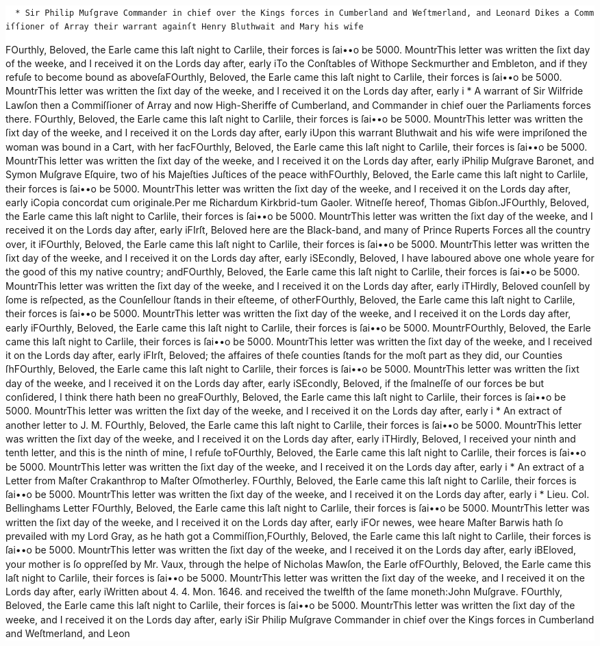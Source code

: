       * Sir Philip Muſgrave Commander in chief over the Kings forces in Cumberland and Weſtmerland, and Leonard Dikes a Commiſſioner of Array their warrant againſt Henry Bluthwait and Mary his wife
FOurthly, Beloved, the Earle came this laſt night to Carlile, their forces is ſai••o be 5000. MountrThis letter was written the ſixt day of the weeke, and I received it on the Lords day after, early iTo the Conſtables of Withope Seckmurther and Embleton, and if they refuſe to become bound as aboveſaFOurthly, Beloved, the Earle came this laſt night to Carlile, their forces is ſai••o be 5000. MountrThis letter was written the ſixt day of the weeke, and I received it on the Lords day after, early i
      * A warrant of Sir Wilfride Lawſon then a Commiſſioner of Array and now High-Sheriffe of Cumberland, and Commander in chief ouer the Parliaments forces there.
FOurthly, Beloved, the Earle came this laſt night to Carlile, their forces is ſai••o be 5000. MountrThis letter was written the ſixt day of the weeke, and I received it on the Lords day after, early iUpon this warrant Bluthwait and his wife were impriſoned the woman was bound in a Cart, with her facFOurthly, Beloved, the Earle came this laſt night to Carlile, their forces is ſai••o be 5000. MountrThis letter was written the ſixt day of the weeke, and I received it on the Lords day after, early iPhilip Muſgrave Baronet, and Symon Muſgrave Eſquire, two of his Majeſties Juſtices of the peace withFOurthly, Beloved, the Earle came this laſt night to Carlile, their forces is ſai••o be 5000. MountrThis letter was written the ſixt day of the weeke, and I received it on the Lords day after, early iCopia concordat cum originale.Per me Richardum Kirkbrid-tum Gaoler. Witneſſe hereof,
Thomas Gibſon.JFOurthly, Beloved, the Earle came this laſt night to Carlile, their forces is ſai••o be 5000. MountrThis letter was written the ſixt day of the weeke, and I received it on the Lords day after, early iFIrſt, Beloved here are the Black-band, and many of Prince Ruperts Forces all the country over, it iFOurthly, Beloved, the Earle came this laſt night to Carlile, their forces is ſai••o be 5000. MountrThis letter was written the ſixt day of the weeke, and I received it on the Lords day after, early iSEcondly, Beloved, I have laboured above one whole yeare for the good of this my native country; andFOurthly, Beloved, the Earle came this laſt night to Carlile, their forces is ſai••o be 5000. MountrThis letter was written the ſixt day of the weeke, and I received it on the Lords day after, early iTHirdly, Beloved counſell by ſome is reſpected, as the Counſellour ſtands in their eſteeme, of otherFOurthly, Beloved, the Earle came this laſt night to Carlile, their forces is ſai••o be 5000. MountrThis letter was written the ſixt day of the weeke, and I received it on the Lords day after, early iFOurthly, Beloved, the Earle came this laſt night to Carlile, their forces is ſai••o be 5000. MountrFOurthly, Beloved, the Earle came this laſt night to Carlile, their forces is ſai••o be 5000. MountrThis letter was written the ſixt day of the weeke, and I received it on the Lords day after, early iFIrſt, Beloved; the affaires of theſe counties ſtands for the moſt part as they did, our Counties ſhFOurthly, Beloved, the Earle came this laſt night to Carlile, their forces is ſai••o be 5000. MountrThis letter was written the ſixt day of the weeke, and I received it on the Lords day after, early iSEcondly, Beloved, if the ſmalneſſe of our forces be but conſidered, I think there hath been no greaFOurthly, Beloved, the Earle came this laſt night to Carlile, their forces is ſai••o be 5000. MountrThis letter was written the ſixt day of the weeke, and I received it on the Lords day after, early i
      * An extract of another letter to J. M.
FOurthly, Beloved, the Earle came this laſt night to Carlile, their forces is ſai••o be 5000. MountrThis letter was written the ſixt day of the weeke, and I received it on the Lords day after, early iTHirdly, Beloved, I received your ninth and tenth letter, and this is the ninth of mine, I refuſe toFOurthly, Beloved, the Earle came this laſt night to Carlile, their forces is ſai••o be 5000. MountrThis letter was written the ſixt day of the weeke, and I received it on the Lords day after, early i
      * An extract of a Letter from Maſter Crakanthrop to Maſter Oſmotherley.
FOurthly, Beloved, the Earle came this laſt night to Carlile, their forces is ſai••o be 5000. MountrThis letter was written the ſixt day of the weeke, and I received it on the Lords day after, early i
      * Lieu. Col. Bellinghams Letter
FOurthly, Beloved, the Earle came this laſt night to Carlile, their forces is ſai••o be 5000. MountrThis letter was written the ſixt day of the weeke, and I received it on the Lords day after, early iFOr newes, wee heare Maſter Barwis hath ſo prevailed with my Lord Gray, as he hath got a Commiſſion,FOurthly, Beloved, the Earle came this laſt night to Carlile, their forces is ſai••o be 5000. MountrThis letter was written the ſixt day of the weeke, and I received it on the Lords day after, early iBEloved, your mother is ſo oppreſſed by Mr. Vaux, through the helpe of Nicholas Mawſon, the Earle ofFOurthly, Beloved, the Earle came this laſt night to Carlile, their forces is ſai••o be 5000. MountrThis letter was written the ſixt day of the weeke, and I received it on the Lords day after, early iWritten about 4. 4. Mon. 1646. and received the twelfth of the ſame moneth:John Muſgrave. FOurthly, Beloved, the Earle came this laſt night to Carlile, their forces is ſai••o be 5000. MountrThis letter was written the ſixt day of the weeke, and I received it on the Lords day after, early iSir Philip Muſgrave Commander in chief over the Kings forces in Cumberland and Weſtmerland, and Leon